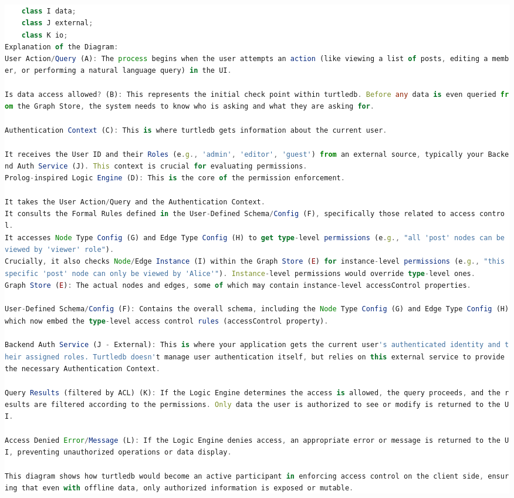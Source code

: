````ts
    class I data;
    class J external;
    class K io;
Explanation of the Diagram:
User Action/Query (A): The process begins when the user attempts an action (like viewing a list of posts, editing a member, or performing a natural language query) in the UI.

Is data access allowed? (B): This represents the initial check point within turtledb. Before any data is even queried from the Graph Store, the system needs to know who is asking and what they are asking for.

Authentication Context (C): This is where turtledb gets information about the current user.

It receives the User ID and their Roles (e.g., 'admin', 'editor', 'guest') from an external source, typically your Backend Auth Service (J). This context is crucial for evaluating permissions.
Prolog-inspired Logic Engine (D): This is the core of the permission enforcement.

It takes the User Action/Query and the Authentication Context.
It consults the Formal Rules defined in the User-Defined Schema/Config (F), specifically those related to access control.
It accesses Node Type Config (G) and Edge Type Config (H) to get type-level permissions (e.g., "all 'post' nodes can be viewed by 'viewer' role").
Crucially, it also checks Node/Edge Instance (I) within the Graph Store (E) for instance-level permissions (e.g., "this specific 'post' node can only be viewed by 'Alice'"). Instance-level permissions would override type-level ones.
Graph Store (E): The actual nodes and edges, some of which may contain instance-level accessControl properties.

User-Defined Schema/Config (F): Contains the overall schema, including the Node Type Config (G) and Edge Type Config (H) which now embed the type-level access control rules (accessControl property).

Backend Auth Service (J - External): This is where your application gets the current user's authenticated identity and their assigned roles. Turtledb doesn't manage user authentication itself, but relies on this external service to provide the necessary Authentication Context.

Query Results (filtered by ACL) (K): If the Logic Engine determines the access is allowed, the query proceeds, and the results are filtered according to the permissions. Only data the user is authorized to see or modify is returned to the UI.

Access Denied Error/Message (L): If the Logic Engine denies access, an appropriate error or message is returned to the UI, preventing unauthorized operations or data display.

This diagram shows how turtledb would become an active participant in enforcing access control on the client side, ensuring that even with offline data, only authorized information is exposed or mutable.
````
